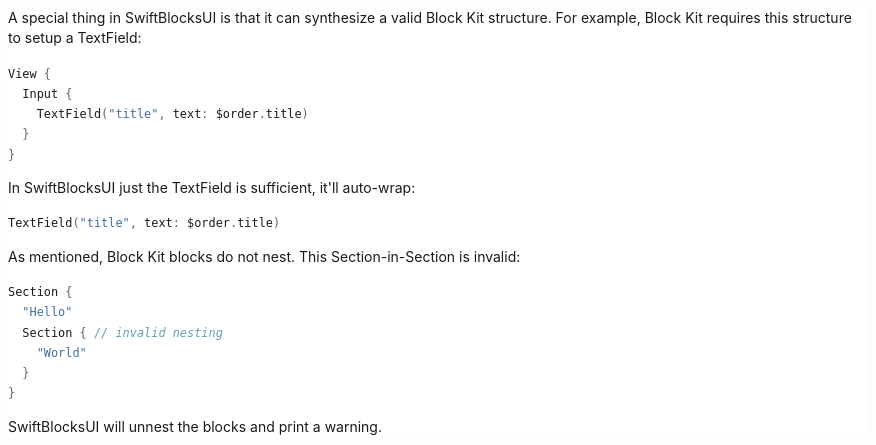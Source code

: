 A special thing in SwiftBlocksUI is that it can synthesize a valid Block Kit
structure. For example, Block Kit requires this structure to setup a TextField:
```swift
View {
  Input {
    TextField("title", text: $order.title)
  }
}
```
In SwiftBlocksUI just the TextField is sufficient, it'll auto-wrap:
```swift
TextField("title", text: $order.title)
```

As mentioned, Block Kit blocks do not nest. This Section-in-Section is invalid:
```swift
Section {
  "Hello"
  Section { // invalid nesting
    "World"
  }
}
```
SwiftBlocksUI will unnest the blocks and print a warning.
